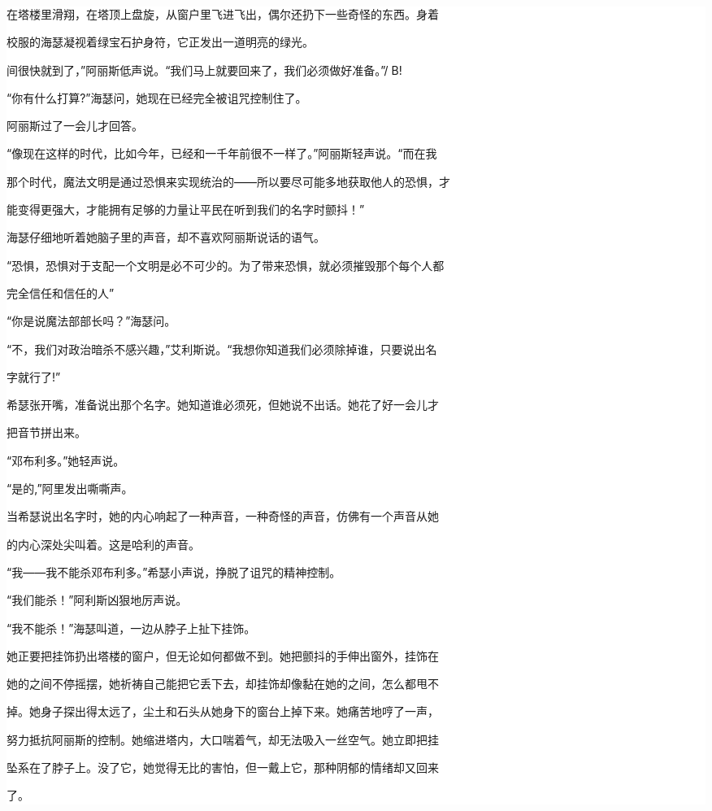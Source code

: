 在塔楼里滑翔，在塔顶上盘旋，从窗户里飞进飞出，偶尔还扔下一些奇怪的东西。身着

校服的海瑟凝视着绿宝石护身符，它正发出一道明亮的绿光。

间很快就到了，”阿丽斯低声说。“我们马上就要回来了，我们必须做好准备。”/    B!



“你有什么打算?”海瑟问，她现在已经完全被诅咒控制住了。



阿丽斯过了一会儿才回答。

“像现在这样的时代，比如今年，已经和一千年前很不一样了。”阿丽斯轻声说。“而在我

那个时代，魔法文明是通过恐惧来实现统治的——所以要尽可能多地获取他人的恐惧，才

能变得更强大，才能拥有足够的力量让平民在听到我们的名字时颤抖！”



海瑟仔细地听着她脑子里的声音，却不喜欢阿丽斯说话的语气。

“恐惧，恐惧对于支配一个文明是必不可少的。为了带来恐惧，就必须摧毁那个每个人都

完全信任和信任的人”

“你是说魔法部部长吗？”海瑟问。

“不，我们对政治暗杀不感兴趣，”艾利斯说。“我想你知道我们必须除掉谁，只要说出名

字就行了!”

希瑟张开嘴，准备说出那个名字。她知道谁必须死，但她说不出话。她花了好一会儿才

把音节拼出来。

“邓布利多。”她轻声说。



“是的,”阿里发出嘶嘶声。

当希瑟说出名字时，她的内心响起了一种声音，一种奇怪的声音，仿佛有一个声音从她

的内心深处尖叫着。这是哈利的声音。



“我——我不能杀邓布利多。”希瑟小声说，挣脱了诅咒的精神控制。

“我们能杀！”阿利斯凶狠地厉声说。

“我不能杀！”海瑟叫道，一边从脖子上扯下挂饰。



她正要把挂饰扔出塔楼的窗户，但无论如何都做不到。她把颤抖的手伸出窗外，挂饰在

她的之间不停摇摆，她祈祷自己能把它丢下去，却挂饰却像黏在她的之间，怎么都甩不

掉。她身子探出得太远了，尘土和石头从她身下的窗台上掉下来。她痛苦地哼了一声，

努力抵抗阿丽斯的控制。她缩进塔内，大口喘着气，却无法吸入一丝空气。她立即把挂

坠系在了脖子上。没了它，她觉得无比的害怕，但一戴上它，那种阴郁的情绪却又回来

了。
